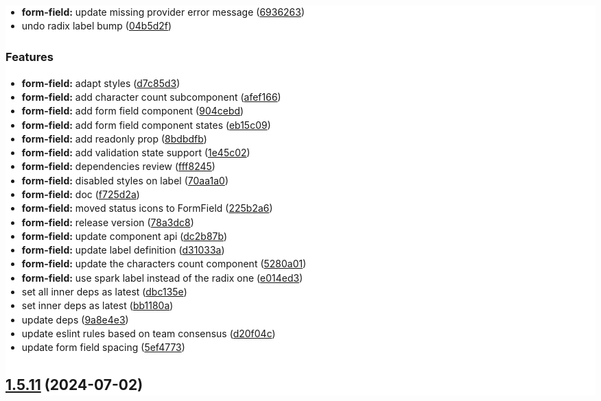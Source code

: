 - **form-field:** update missing provider error message ([6936263](https://github.com/adevinta/spark/commit/6936263b0ba08dc2c1978841877543eea710db2a))
- undo radix label bump ([04b5d2f](https://github.com/adevinta/spark/commit/04b5d2f138d850f9d0bd14bc4e160299b46ac62b))

### Features

- **form-field:** adapt styles ([d7c85d3](https://github.com/adevinta/spark/commit/d7c85d36e458e34aa9cba68c25a45247d167b84b))
- **form-field:** add character count subcomponent ([afef166](https://github.com/adevinta/spark/commit/afef1665a15560eeb80db24677ebd7210d50d11b))
- **form-field:** add form field component ([904cebd](https://github.com/adevinta/spark/commit/904cebdab32b4f783eacc2bb3d62b2df025c3d13))
- **form-field:** add form field component states ([eb15c09](https://github.com/adevinta/spark/commit/eb15c094094fdbc1b4c18233fe705f5f49186496))
- **form-field:** add readonly prop ([8bdbdfb](https://github.com/adevinta/spark/commit/8bdbdfbf7ddb8798c4ef601e22dfde6e2a52b517))
- **form-field:** add validation state support ([1e45c02](https://github.com/adevinta/spark/commit/1e45c0214cfd8d12bc455421a27fb569f76386d3))
- **form-field:** dependencies review ([fff8245](https://github.com/adevinta/spark/commit/fff82456910084877febfdba9aaedf24babd357a))
- **form-field:** disabled styles on label ([70aa1a0](https://github.com/adevinta/spark/commit/70aa1a05e0e5225dd0b6a5f93d8cc57119e76559))
- **form-field:** doc ([f725d2a](https://github.com/adevinta/spark/commit/f725d2abdecd03b3147790f5cd2c21ffb3b168fe))
- **form-field:** moved status icons to FormField ([225b2a6](https://github.com/adevinta/spark/commit/225b2a61d166ffda77b01591e5520ae50457c0dd))
- **form-field:** release version ([78a3dc8](https://github.com/adevinta/spark/commit/78a3dc859583c2302d260e0f69d0dc60878c69cb))
- **form-field:** update component api ([dc2b87b](https://github.com/adevinta/spark/commit/dc2b87b330c4d99c3b3533b9f52d346706eee231))
- **form-field:** update label definition ([d31033a](https://github.com/adevinta/spark/commit/d31033ac4b21d7acb2a6b9c1aa2d0654304c7201))
- **form-field:** update the characters count component ([5280a01](https://github.com/adevinta/spark/commit/5280a01c86bfeb10c463ead6df05b6671cf67aa4))
- **form-field:** use spark label instead of the radix one ([e014ed3](https://github.com/adevinta/spark/commit/e014ed3601f204c6ce2b5702f38cbb8e47e9beeb))
- set all inner deps as latest ([dbc135e](https://github.com/adevinta/spark/commit/dbc135e41ddba29451fc2e0a036f189b94604d07))
- set inner deps as latest ([bb1180a](https://github.com/adevinta/spark/commit/bb1180abc8a112b12a65108e53df5f3a6481659f))
- update deps ([9a8e4e3](https://github.com/adevinta/spark/commit/9a8e4e3e9541d47a3e610a36ade9ddfd349e6e71))
- update eslint rules based on team consensus ([d20f04c](https://github.com/adevinta/spark/commit/d20f04c5f4e6b5ed381d3db412108f58196767a1))
- update form field spacing ([5ef4773](https://github.com/adevinta/spark/commit/5ef4773c27867d83bd6b21ba1f1d2589ca773065))

## [1.5.11](https://github.com/adevinta/spark/compare/@spark-ui/form-field@1.5.10...@spark-ui/form-field@1.5.11) (2024-07-02)
